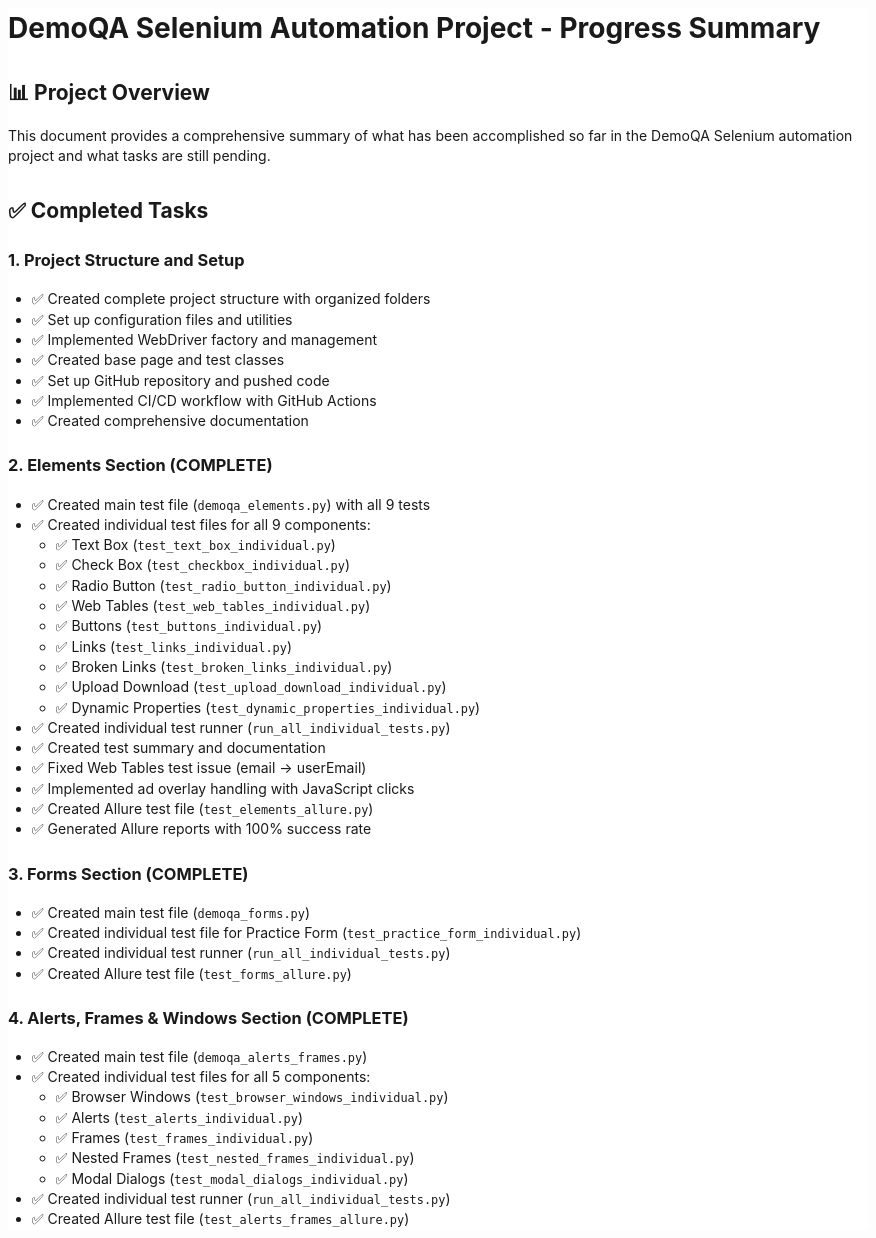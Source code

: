 # DemoQA Selenium Automation Project - Progress Summary

## 📊 Project Overview

This document provides a comprehensive summary of what has been accomplished so far in the DemoQA Selenium automation project and what tasks are still pending.

## ✅ Completed Tasks

### 1. Project Structure and Setup

- ✅ Created complete project structure with organized folders
- ✅ Set up configuration files and utilities
- ✅ Implemented WebDriver factory and management
- ✅ Created base page and test classes
- ✅ Set up GitHub repository and pushed code
- ✅ Implemented CI/CD workflow with GitHub Actions
- ✅ Created comprehensive documentation

### 2. Elements Section (COMPLETE)

- ✅ Created main test file (`demoqa_elements.py`) with all 9 tests
- ✅ Created individual test files for all 9 components:
  - ✅ Text Box (`test_text_box_individual.py`)
  - ✅ Check Box (`test_checkbox_individual.py`)
  - ✅ Radio Button (`test_radio_button_individual.py`)
  - ✅ Web Tables (`test_web_tables_individual.py`)
  - ✅ Buttons (`test_buttons_individual.py`)
  - ✅ Links (`test_links_individual.py`)
  - ✅ Broken Links (`test_broken_links_individual.py`)
  - ✅ Upload Download (`test_upload_download_individual.py`)
  - ✅ Dynamic Properties (`test_dynamic_properties_individual.py`)
- ✅ Created individual test runner (`run_all_individual_tests.py`)
- ✅ Created test summary and documentation
- ✅ Fixed Web Tables test issue (email → userEmail)
- ✅ Implemented ad overlay handling with JavaScript clicks
- ✅ Created Allure test file (`test_elements_allure.py`)
- ✅ Generated Allure reports with 100% success rate

### 3. Forms Section (COMPLETE)

- ✅ Created main test file (`demoqa_forms.py`)
- ✅ Created individual test file for Practice Form (`test_practice_form_individual.py`)
- ✅ Created individual test runner (`run_all_individual_tests.py`)
- ✅ Created Allure test file (`test_forms_allure.py`)

### 4. Alerts, Frames & Windows Section (COMPLETE)

- ✅ Created main test file (`demoqa_alerts_frames.py`)
- ✅ Created individual test files for all 5 components:
  - ✅ Browser Windows (`test_browser_windows_individual.py`)
  - ✅ Alerts (`test_alerts_individual.py`)
  - ✅ Frames (`test_frames_individual.py`)
  - ✅ Nested Frames (`test_nested_frames_individual.py`)
  - ✅ Modal Dialogs (`test_modal_dialogs_individual.py`)
- ✅ Created individual test runner (`run_all_individual_tests.py`)
- ✅ Created Allure test file (`test_alerts_frames_allure.py`)
